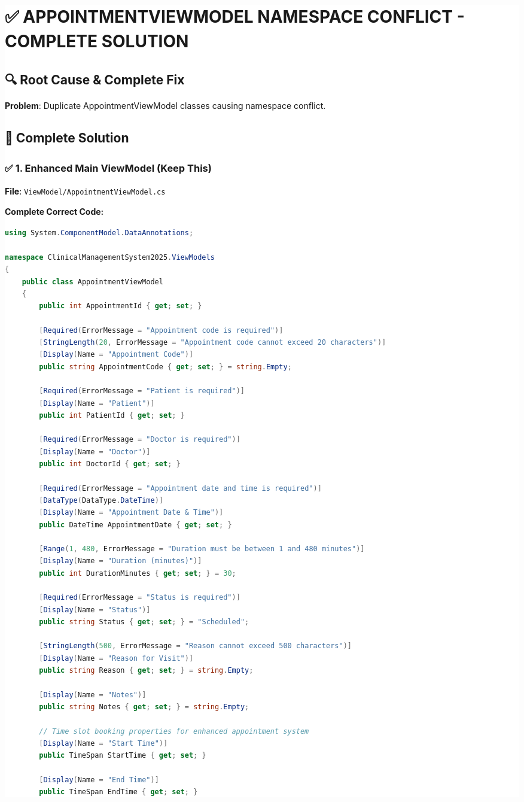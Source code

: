 # ✅ **APPOINTMENTVIEWMODEL NAMESPACE CONFLICT - COMPLETE SOLUTION**

## 🔍 **Root Cause & Complete Fix**

**Problem**: Duplicate AppointmentViewModel classes causing namespace conflict.

## 🔧 **Complete Solution**

### **✅ 1. Enhanced Main ViewModel (Keep This)**
**File**: `ViewModel/AppointmentViewModel.cs`

**Complete Correct Code:**
```csharp
using System.ComponentModel.DataAnnotations;

namespace ClinicalManagementSystem2025.ViewModels
{
    public class AppointmentViewModel
    {
        public int AppointmentId { get; set; }

        [Required(ErrorMessage = "Appointment code is required")]
        [StringLength(20, ErrorMessage = "Appointment code cannot exceed 20 characters")]
        [Display(Name = "Appointment Code")]
        public string AppointmentCode { get; set; } = string.Empty;

        [Required(ErrorMessage = "Patient is required")]
        [Display(Name = "Patient")]
        public int PatientId { get; set; }

        [Required(ErrorMessage = "Doctor is required")]
        [Display(Name = "Doctor")]
        public int DoctorId { get; set; }

        [Required(ErrorMessage = "Appointment date and time is required")]
        [DataType(DataType.DateTime)]
        [Display(Name = "Appointment Date & Time")]
        public DateTime AppointmentDate { get; set; }

        [Range(1, 480, ErrorMessage = "Duration must be between 1 and 480 minutes")]
        [Display(Name = "Duration (minutes)")]
        public int DurationMinutes { get; set; } = 30;

        [Required(ErrorMessage = "Status is required")]
        [Display(Name = "Status")]
        public string Status { get; set; } = "Scheduled";

        [StringLength(500, ErrorMessage = "Reason cannot exceed 500 characters")]
        [Display(Name = "Reason for Visit")]
        public string Reason { get; set; } = string.Empty;

        [Display(Name = "Notes")]
        public string Notes { get; set; } = string.Empty;

        // Time slot booking properties for enhanced appointment system
        [Display(Name = "Start Time")]
        public TimeSpan StartTime { get; set; }

        [Display(Name = "End Time")]
        public TimeSpan EndTime { get; set; }
```